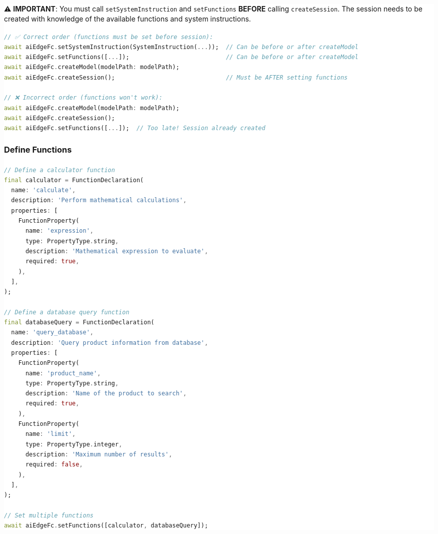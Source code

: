 ⚠️ **IMPORTANT**: You must call `setSystemInstruction` and `setFunctions` **BEFORE** calling `createSession`. The session needs to be created with knowledge of the available functions and system instructions.

```dart
// ✅ Correct order (functions must be set before session):
await aiEdgeFc.setSystemInstruction(SystemInstruction(...));  // Can be before or after createModel
await aiEdgeFc.setFunctions([...]);                           // Can be before or after createModel
await aiEdgeFc.createModel(modelPath: modelPath);
await aiEdgeFc.createSession();                               // Must be AFTER setting functions

// ❌ Incorrect order (functions won't work):
await aiEdgeFc.createModel(modelPath: modelPath);
await aiEdgeFc.createSession();
await aiEdgeFc.setFunctions([...]);  // Too late! Session already created
```

### Define Functions

```dart
// Define a calculator function
final calculator = FunctionDeclaration(
  name: 'calculate',
  description: 'Perform mathematical calculations',
  properties: [
    FunctionProperty(
      name: 'expression',
      type: PropertyType.string,
      description: 'Mathematical expression to evaluate',
      required: true,
    ),
  ],
);

// Define a database query function
final databaseQuery = FunctionDeclaration(
  name: 'query_database',
  description: 'Query product information from database',
  properties: [
    FunctionProperty(
      name: 'product_name',
      type: PropertyType.string,
      description: 'Name of the product to search',
      required: true,
    ),
    FunctionProperty(
      name: 'limit',
      type: PropertyType.integer,
      description: 'Maximum number of results',
      required: false,
    ),
  ],
);

// Set multiple functions
await aiEdgeFc.setFunctions([calculator, databaseQuery]);
```

